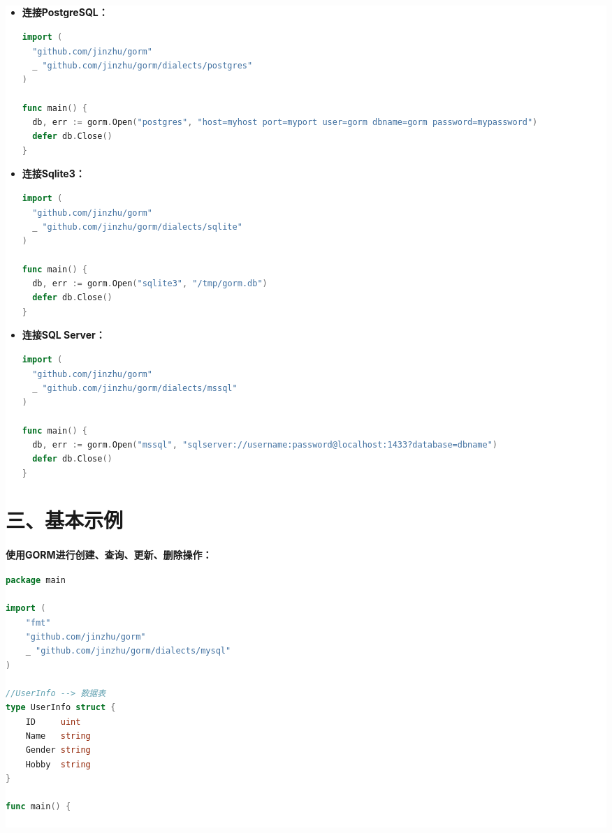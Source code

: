 * **连接PostgreSQL：**

  ```go
  import (
    "github.com/jinzhu/gorm"
    _ "github.com/jinzhu/gorm/dialects/postgres"
  )
  
  func main() {
    db, err := gorm.Open("postgres", "host=myhost port=myport user=gorm dbname=gorm password=mypassword")
    defer db.Close()
  }
  ```

* **连接Sqlite3：**

  ```go
  import (
    "github.com/jinzhu/gorm"
    _ "github.com/jinzhu/gorm/dialects/sqlite"
  )
  
  func main() {
    db, err := gorm.Open("sqlite3", "/tmp/gorm.db")
    defer db.Close()
  }
  ```

* **连接SQL Server：**

  ```go
  import (
    "github.com/jinzhu/gorm"
    _ "github.com/jinzhu/gorm/dialects/mssql"
  )
  
  func main() {
    db, err := gorm.Open("mssql", "sqlserver://username:password@localhost:1433?database=dbname")
    defer db.Close()
  }
  ```

# 三、基本示例

**使用GORM进行创建、查询、更新、删除操作：**

```go
package main

import (
	"fmt"
	"github.com/jinzhu/gorm"
	_ "github.com/jinzhu/gorm/dialects/mysql"
)
 
//UserInfo --> 数据表
type UserInfo struct {
	ID     uint
	Name   string
	Gender string
	Hobby  string
}

func main() {
    
```